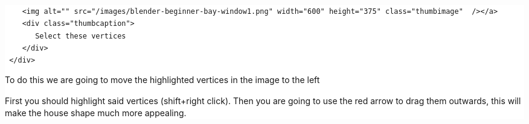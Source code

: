         <img alt="" src="/images/blender-beginner-bay-window1.png" width="600" height="375" class="thumbimage"  /></a>  
        <div class="thumbcaption">
           Select these vertices
        </div>
     </div>
  </div>

  <p>To do this we are going to move the highlighted vertices in the image to the left </p>
  <p>First you should highlight said vertices (shift+right click). Then you are going to use the red arrow to drag them outwards, this will make the house shape much more appealing.</p>
  <div class="thumb tleft">
     <div class="thumbinner" style="width:602px;">
        <a href="/images/blender-beginner-door1.png" class="image">